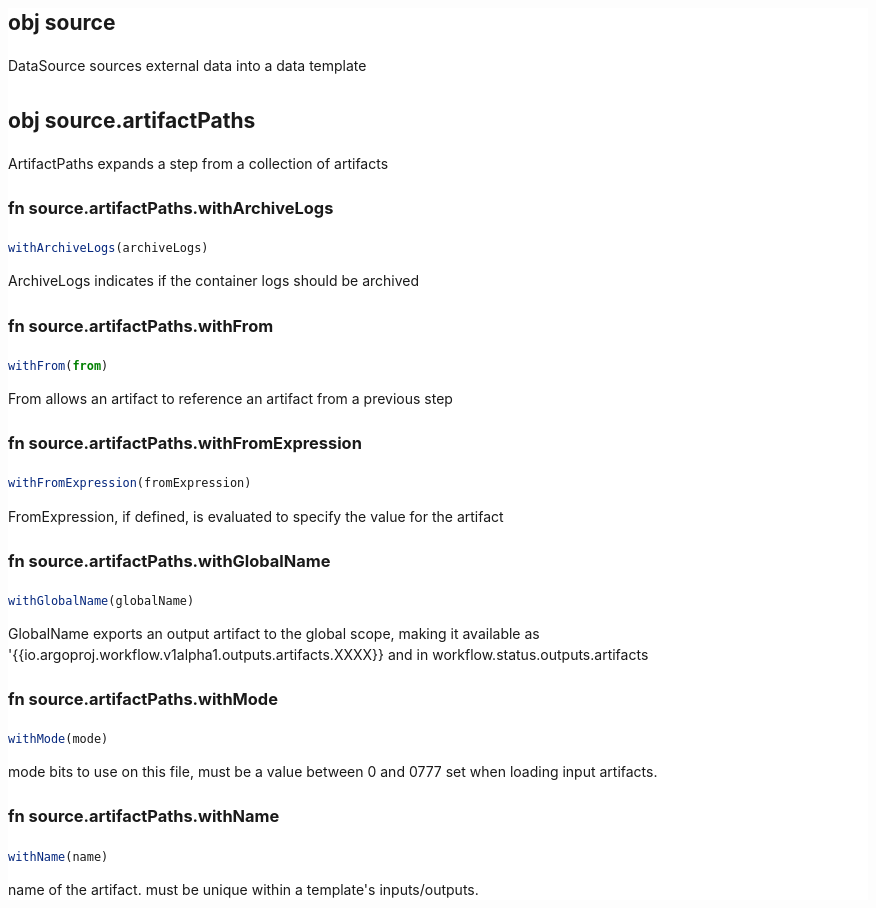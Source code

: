 ## obj source

DataSource sources external data into a data template

## obj source.artifactPaths

ArtifactPaths expands a step from a collection of artifacts

### fn source.artifactPaths.withArchiveLogs

```ts
withArchiveLogs(archiveLogs)
```

ArchiveLogs indicates if the container logs should be archived

### fn source.artifactPaths.withFrom

```ts
withFrom(from)
```

From allows an artifact to reference an artifact from a previous step

### fn source.artifactPaths.withFromExpression

```ts
withFromExpression(fromExpression)
```

FromExpression, if defined, is evaluated to specify the value for the artifact

### fn source.artifactPaths.withGlobalName

```ts
withGlobalName(globalName)
```

GlobalName exports an output artifact to the global scope, making it available as '{{io.argoproj.workflow.v1alpha1.outputs.artifacts.XXXX}} and in workflow.status.outputs.artifacts

### fn source.artifactPaths.withMode

```ts
withMode(mode)
```

mode bits to use on this file, must be a value between 0 and 0777 set when loading input artifacts.

### fn source.artifactPaths.withName

```ts
withName(name)
```

name of the artifact. must be unique within a template's inputs/outputs.
